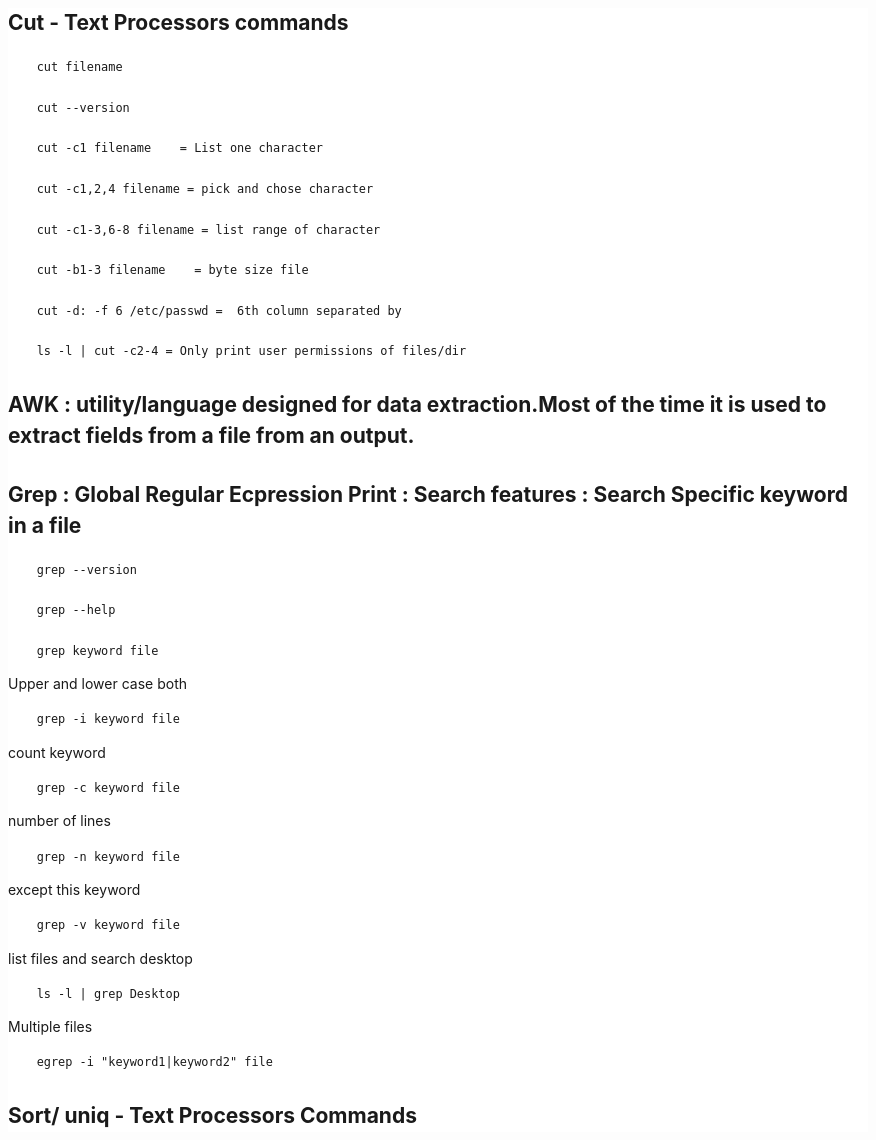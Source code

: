 ## Cut - Text Processors commands

		cut filename

		cut --version

		cut -c1 filename    = List one character

		cut -c1,2,4 filename = pick and chose character

		cut -c1-3,6-8 filename = list range of character
		
		cut -b1-3 filename    = byte size file
		
		cut -d: -f 6 /etc/passwd =  6th column separated by

		ls -l | cut -c2-4 = Only print user permissions of files/dir


## AWK : utility/language designed for data extraction.Most of the time it is used to extract fields from a file from an output.

		
## Grep : Global Regular Ecpression Print : Search features : Search Specific keyword in a file 


		grep --version

		grep --help

		grep keyword file

Upper and lower case both

		grep -i keyword file

count keyword

		grep -c keyword file

number of lines

		grep -n keyword file

except this keyword

		grep -v keyword file


list files and search desktop

		ls -l | grep Desktop

Multiple files

		egrep -i "keyword1|keyword2" file

## Sort/ uniq - Text Processors Commands
